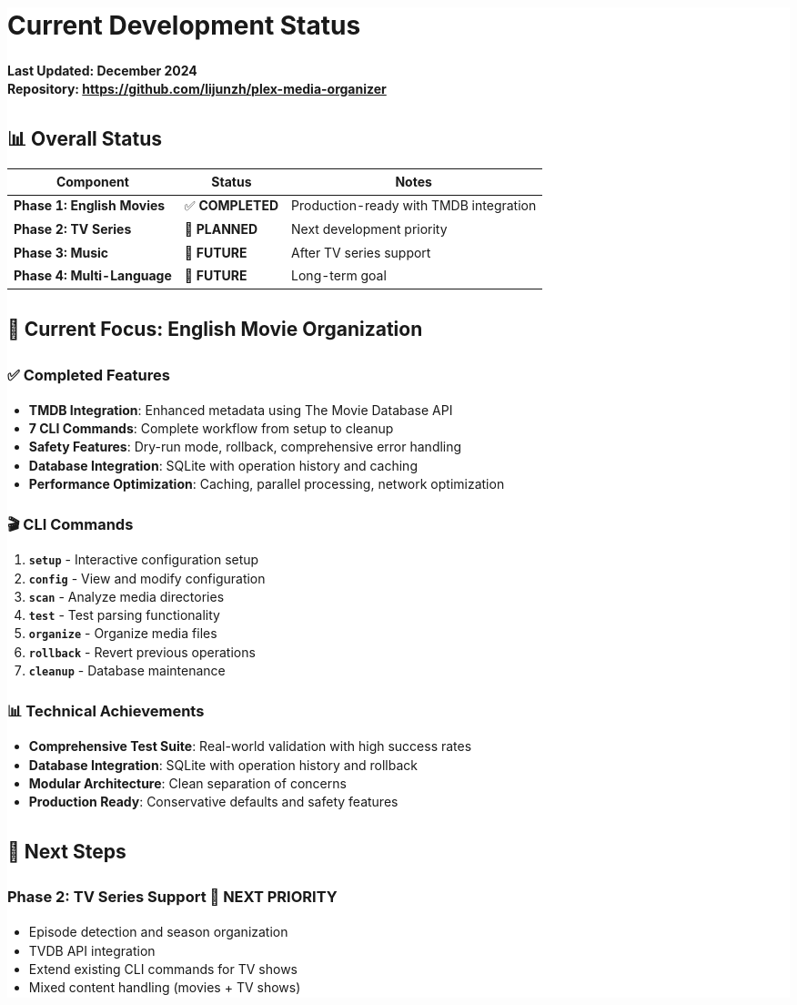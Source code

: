 # Current Development Status

**Last Updated: December 2024**  
**Repository: https://github.com/lijunzh/plex-media-organizer**

## 📊 **Overall Status**

| Component | Status | Notes |
|-----------|--------|-------|
| **Phase 1: English Movies** | ✅ **COMPLETED** | Production-ready with TMDB integration |
| **Phase 2: TV Series** | 📅 **PLANNED** | Next development priority |
| **Phase 3: Music** | 📅 **FUTURE** | After TV series support |
| **Phase 4: Multi-Language** | 📅 **FUTURE** | Long-term goal |

## 🎯 **Current Focus: English Movie Organization**

### **✅ Completed Features**
- **TMDB Integration**: Enhanced metadata using The Movie Database API
- **7 CLI Commands**: Complete workflow from setup to cleanup
- **Safety Features**: Dry-run mode, rollback, comprehensive error handling
- **Database Integration**: SQLite with operation history and caching
- **Performance Optimization**: Caching, parallel processing, network optimization

### **🎬 CLI Commands**
1. **`setup`** - Interactive configuration setup
2. **`config`** - View and modify configuration
3. **`scan`** - Analyze media directories
4. **`test`** - Test parsing functionality
5. **`organize`** - Organize media files
6. **`rollback`** - Revert previous operations
7. **`cleanup`** - Database maintenance

### **📊 Technical Achievements**
- **Comprehensive Test Suite**: Real-world validation with high success rates
- **Database Integration**: SQLite with operation history and rollback
- **Modular Architecture**: Clean separation of concerns
- **Production Ready**: Conservative defaults and safety features

## 🚀 **Next Steps**

### **Phase 2: TV Series Support** 🎯 **NEXT PRIORITY**
- Episode detection and season organization
- TVDB API integration
- Extend existing CLI commands for TV shows
- Mixed content handling (movies + TV shows)
